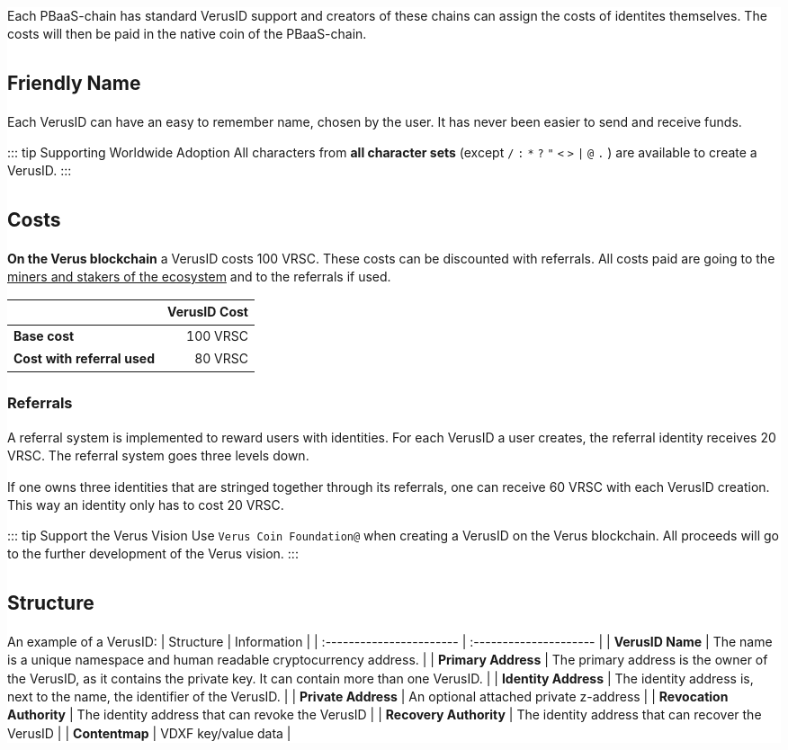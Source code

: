 Each PBaaS-chain has standard VerusID support and creators of these chains can assign the costs of identites themselves. The costs will then be paid in the native coin of the PBaaS-chain.

## Friendly Name
Each VerusID can have an easy to remember name, chosen by the user. It has never been easier to send and receive funds.

::: tip Supporting Worldwide Adoption
All characters from **all character sets** (except ``/`` ``:`` ``*`` ``?`` ``"`` ``<`` ``>`` ``|`` ``@`` ``.`` ) are available to create a VerusID.
:::

## Costs
**On the Verus blockchain** a VerusID costs 100 VRSC. These costs can be discounted with referrals. All costs paid are going to the [miners and stakers of the ecosystem](/economy/) and to the referrals if used.

|  | VerusID Cost |
| :----------------------- | --: | 
| **Base cost** | 100 VRSC | 
| **Cost with referral used** | 80 VRSC | 


### Referrals
A referral system is implemented to reward users with identities. For each VerusID a user creates, the referral identity receives 20 VRSC. The referral system goes three levels down. 

If one owns three identities that are stringed together through its referrals, one can receive 60 VRSC with each VerusID creation. This way an identity only has to cost 20 VRSC. 

::: tip Support the Verus Vision
Use ``Verus Coin Foundation@`` when creating a VerusID on the Verus blockchain. All proceeds will go to the further development of the Verus vision.
:::

## Structure
An example of a VerusID:
| Structure | Information |
| :----------------------- | :--------------------- | 
| **VerusID Name** | The name is a unique namespace and human readable cryptocurrency address.  | 
| **Primary Address** | The primary address is the owner of the VerusID, as it contains the private key. It can contain more than one VerusID. | 
| **Identity Address** | The identity address is, next to the name, the identifier of the VerusID. | 
| **Private Address** | An optional attached private z-address | 
| **Revocation Authority** | The identity address that can revoke the VerusID | 
| **Recovery Authority** | The identity address that can recover the VerusID | 
| **Contentmap** | VDXF key/value data | 

